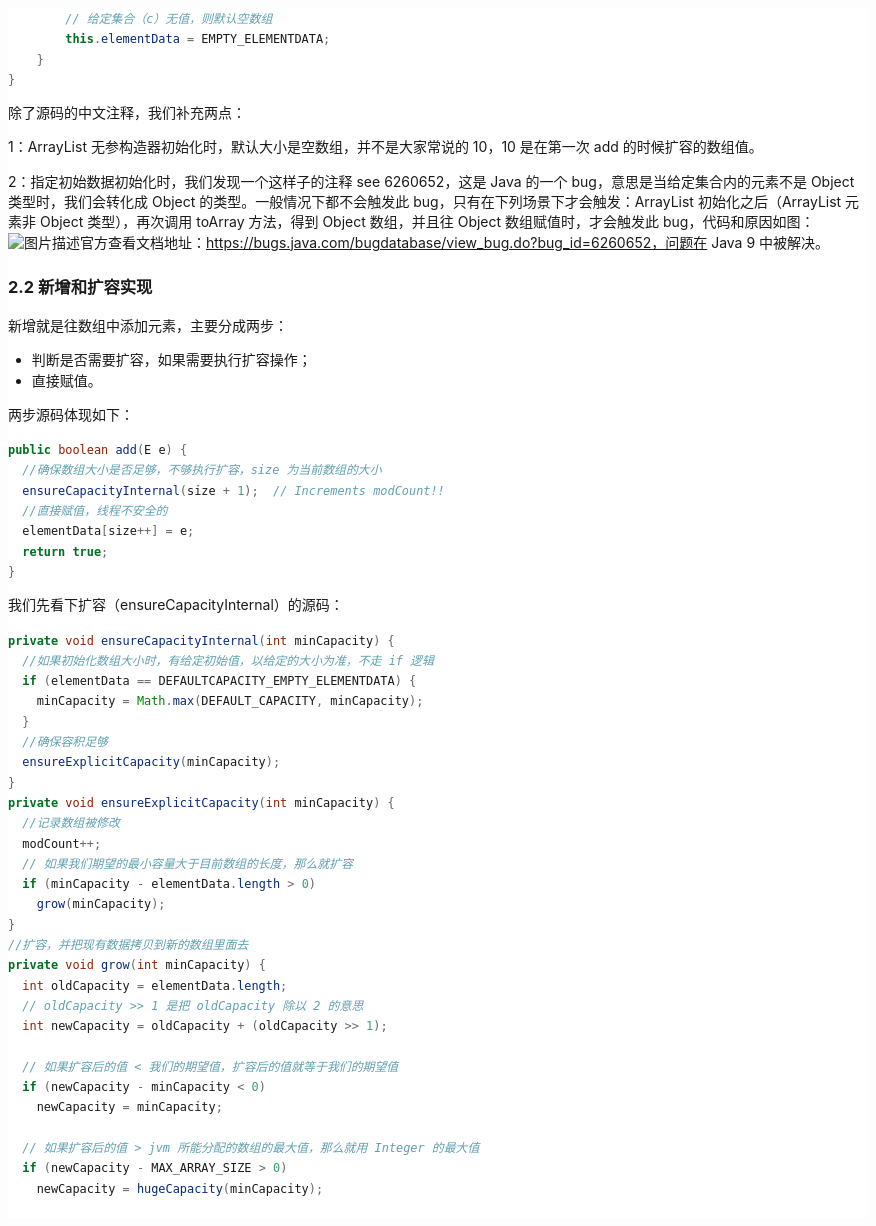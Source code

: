 ```java
        // 给定集合（c）无值，则默认空数组
        this.elementData = EMPTY_ELEMENTDATA;
    }
}
```

除了源码的中文注释，我们补充两点：

1：ArrayList 无参构造器初始化时，默认大小是空数组，并不是大家常说的 10，10 是在第一次 add 的时候扩容的数组值。

2：指定初始数据初始化时，我们发现一个这样子的注释 see 6260652，这是 Java 的一个 bug，意思是当给定集合内的元素不是 Object 类型时，我们会转化成 Object 的类型。一般情况下都不会触发此 bug，只有在下列场景下才会触发：ArrayList 初始化之后（ArrayList 元素非 Object 类型），再次调用 toArray 方法，得到 Object 数组，并且往 Object 数组赋值时，才会触发此 bug，代码和原因如图：
![图片描述](E:/%E6%88%91%E7%9A%84%E5%9D%9A%E6%9E%9C%E4%BA%91/OneDrive/%E5%AD%A6%E4%B9%A0/%E7%AC%94%E8%AE%B0/%E5%9B%BE%E7%89%87/note_images/5d5fc6100001109518100714.png)官方查看文档地址：https://bugs.java.com/bugdatabase/view_bug.do?bug_id=6260652，问题在 Java 9 中被解决。



### 2.2 新增和扩容实现

新增就是往数组中添加元素，主要分成两步：

- 判断是否需要扩容，如果需要执行扩容操作；
- 直接赋值。

两步源码体现如下：

```java
public boolean add(E e) {
  //确保数组大小是否足够，不够执行扩容，size 为当前数组的大小
  ensureCapacityInternal(size + 1);  // Increments modCount!!
  //直接赋值，线程不安全的
  elementData[size++] = e;
  return true;
}
```

我们先看下扩容（ensureCapacityInternal）的源码：

```java
private void ensureCapacityInternal(int minCapacity) {
  //如果初始化数组大小时，有给定初始值，以给定的大小为准，不走 if 逻辑
  if (elementData == DEFAULTCAPACITY_EMPTY_ELEMENTDATA) {
    minCapacity = Math.max(DEFAULT_CAPACITY, minCapacity);
  }
  //确保容积足够
  ensureExplicitCapacity(minCapacity);
}
private void ensureExplicitCapacity(int minCapacity) {
  //记录数组被修改
  modCount++;
  // 如果我们期望的最小容量大于目前数组的长度，那么就扩容
  if (minCapacity - elementData.length > 0)
    grow(minCapacity);
}
//扩容，并把现有数据拷贝到新的数组里面去
private void grow(int minCapacity) {
  int oldCapacity = elementData.length;
  // oldCapacity >> 1 是把 oldCapacity 除以 2 的意思
  int newCapacity = oldCapacity + (oldCapacity >> 1);

  // 如果扩容后的值 < 我们的期望值，扩容后的值就等于我们的期望值
  if (newCapacity - minCapacity < 0)
    newCapacity = minCapacity;

  // 如果扩容后的值 > jvm 所能分配的数组的最大值，那么就用 Integer 的最大值
  if (newCapacity - MAX_ARRAY_SIZE > 0)
    newCapacity = hugeCapacity(minCapacity);
 
```